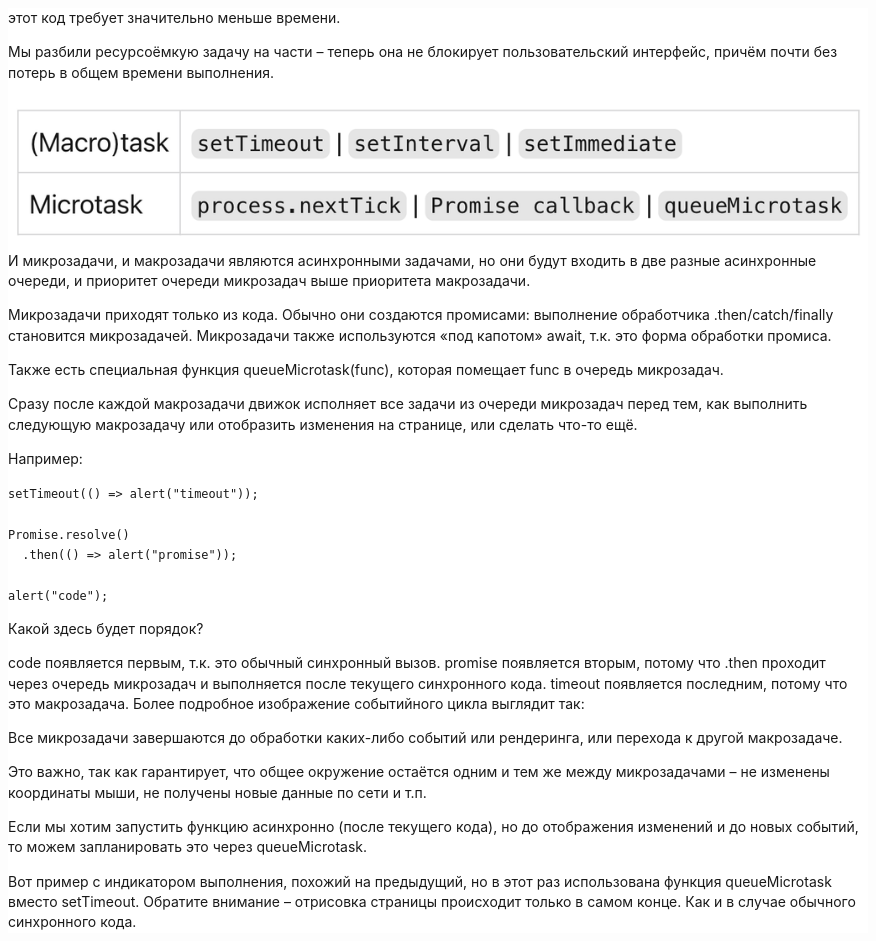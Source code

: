 этот код требует значительно меньше времени.

Мы разбили ресурсоёмкую задачу на части – теперь она не блокирует пользовательский интерфейс, причём почти без потерь в общем времени выполнения.

![Alt text](table-tasks.png)
И микрозадачи, и макрозадачи являются асинхронными задачами, но они будут входить в две разные асинхронные очереди, и приоритет очереди микрозадач выше приоритета макрозадачи.

Микрозадачи приходят только из кода. Обычно они создаются промисами: выполнение обработчика .then/catch/finally становится микрозадачей. Микрозадачи также используются «под капотом» await, т.к. это форма обработки промиса.

Также есть специальная функция queueMicrotask(func), которая помещает func в очередь микрозадач.

Сразу после каждой макрозадачи движок исполняет все задачи из очереди микрозадач перед тем, как выполнить следующую макрозадачу или отобразить изменения на странице, или сделать что-то ещё.

Например:

```JS
setTimeout(() => alert("timeout"));

Promise.resolve()
  .then(() => alert("promise"));

alert("code");

```

Какой здесь будет порядок?

code появляется первым, т.к. это обычный синхронный вызов.
promise появляется вторым, потому что .then проходит через очередь микрозадач и выполняется после текущего синхронного кода.
timeout появляется последним, потому что это макрозадача.
Более подробное изображение событийного цикла выглядит так:

Все микрозадачи завершаются до обработки каких-либо событий или рендеринга, или перехода к другой макрозадаче.

Это важно, так как гарантирует, что общее окружение остаётся одним и тем же между микрозадачами – не изменены координаты мыши, не получены новые данные по сети и т.п.

Если мы хотим запустить функцию асинхронно (после текущего кода), но до отображения изменений и до новых событий, то можем запланировать это через queueMicrotask.

Вот пример с индикатором выполнения, похожий на предыдущий, но в этот раз использована функция queueMicrotask вместо setTimeout. Обратите внимание – отрисовка страницы происходит только в самом конце. Как и в случае обычного синхронного кода.
